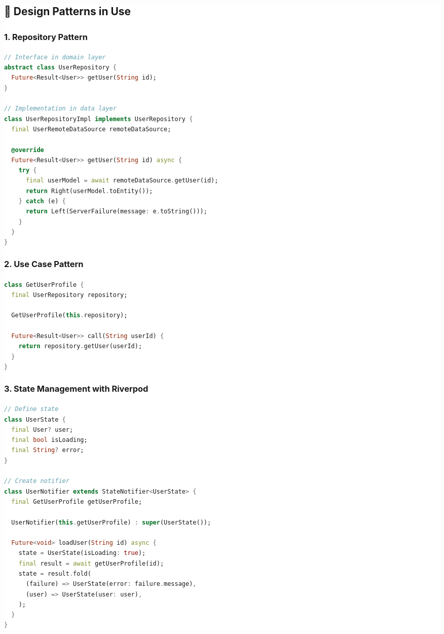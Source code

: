 ## 🎯 Design Patterns in Use

### 1. Repository Pattern
```dart
// Interface in domain layer
abstract class UserRepository {
  Future<Result<User>> getUser(String id);
}

// Implementation in data layer
class UserRepositoryImpl implements UserRepository {
  final UserRemoteDataSource remoteDataSource;

  @override
  Future<Result<User>> getUser(String id) async {
    try {
      final userModel = await remoteDataSource.getUser(id);
      return Right(userModel.toEntity());
    } catch (e) {
      return Left(ServerFailure(message: e.toString()));
    }
  }
}
```

### 2. Use Case Pattern
```dart
class GetUserProfile {
  final UserRepository repository;

  GetUserProfile(this.repository);

  Future<Result<User>> call(String userId) {
    return repository.getUser(userId);
  }
}
```

### 3. State Management with Riverpod
```dart
// Define state
class UserState {
  final User? user;
  final bool isLoading;
  final String? error;
}

// Create notifier
class UserNotifier extends StateNotifier<UserState> {
  final GetUserProfile getUserProfile;

  UserNotifier(this.getUserProfile) : super(UserState());

  Future<void> loadUser(String id) async {
    state = UserState(isLoading: true);
    final result = await getUserProfile(id);
    state = result.fold(
      (failure) => UserState(error: failure.message),
      (user) => UserState(user: user),
    );
  }
}

```